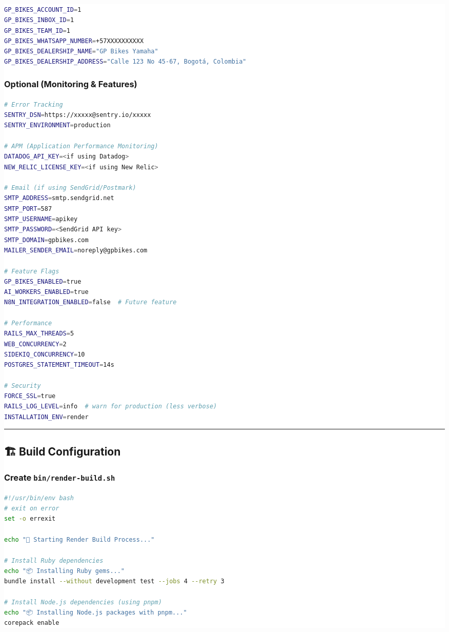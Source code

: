 ```bash
GP_BIKES_ACCOUNT_ID=1
GP_BIKES_INBOX_ID=1
GP_BIKES_TEAM_ID=1
GP_BIKES_WHATSAPP_NUMBER=+57XXXXXXXXXX
GP_BIKES_DEALERSHIP_NAME="GP Bikes Yamaha"
GP_BIKES_DEALERSHIP_ADDRESS="Calle 123 No 45-67, Bogotá, Colombia"
```

### Optional (Monitoring & Features)

```bash
# Error Tracking
SENTRY_DSN=https://xxxxx@sentry.io/xxxxx
SENTRY_ENVIRONMENT=production

# APM (Application Performance Monitoring)
DATADOG_API_KEY=<if using Datadog>
NEW_RELIC_LICENSE_KEY=<if using New Relic>

# Email (if using SendGrid/Postmark)
SMTP_ADDRESS=smtp.sendgrid.net
SMTP_PORT=587
SMTP_USERNAME=apikey
SMTP_PASSWORD=<SendGrid API key>
SMTP_DOMAIN=gpbikes.com
MAILER_SENDER_EMAIL=noreply@gpbikes.com

# Feature Flags
GP_BIKES_ENABLED=true
AI_WORKERS_ENABLED=true
N8N_INTEGRATION_ENABLED=false  # Future feature

# Performance
RAILS_MAX_THREADS=5
WEB_CONCURRENCY=2
SIDEKIQ_CONCURRENCY=10
POSTGRES_STATEMENT_TIMEOUT=14s

# Security
FORCE_SSL=true
RAILS_LOG_LEVEL=info  # warn for production (less verbose)
INSTALLATION_ENV=render
```

---

## 🏗️ Build Configuration

### Create `bin/render-build.sh`

```bash
#!/usr/bin/env bash
# exit on error
set -o errexit

echo "🔨 Starting Render Build Process..."

# Install Ruby dependencies
echo "📦 Installing Ruby gems..."
bundle install --without development test --jobs 4 --retry 3

# Install Node.js dependencies (using pnpm)
echo "📦 Installing Node.js packages with pnpm..."
corepack enable
```